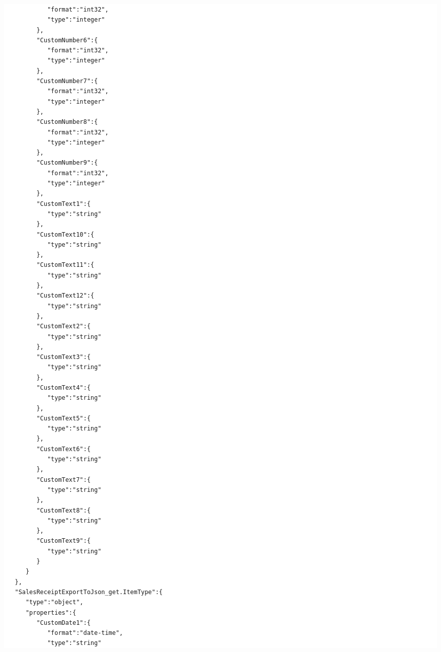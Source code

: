 ~~~
            "format":"int32",
            "type":"integer"
         },
         "CustomNumber6":{
            "format":"int32",
            "type":"integer"
         },
         "CustomNumber7":{
            "format":"int32",
            "type":"integer"
         },
         "CustomNumber8":{
            "format":"int32",
            "type":"integer"
         },
         "CustomNumber9":{
            "format":"int32",
            "type":"integer"
         },
         "CustomText1":{
            "type":"string"
         },
         "CustomText10":{
            "type":"string"
         },
         "CustomText11":{
            "type":"string"
         },
         "CustomText12":{
            "type":"string"
         },
         "CustomText2":{
            "type":"string"
         },
         "CustomText3":{
            "type":"string"
         },
         "CustomText4":{
            "type":"string"
         },
         "CustomText5":{
            "type":"string"
         },
         "CustomText6":{
            "type":"string"
         },
         "CustomText7":{
            "type":"string"
         },
         "CustomText8":{
            "type":"string"
         },
         "CustomText9":{
            "type":"string"
         }
      }
   },
   "SalesReceiptExportToJson_get.ItemType":{
      "type":"object",
      "properties":{
         "CustomDate1":{
            "format":"date-time",
            "type":"string"
~~~